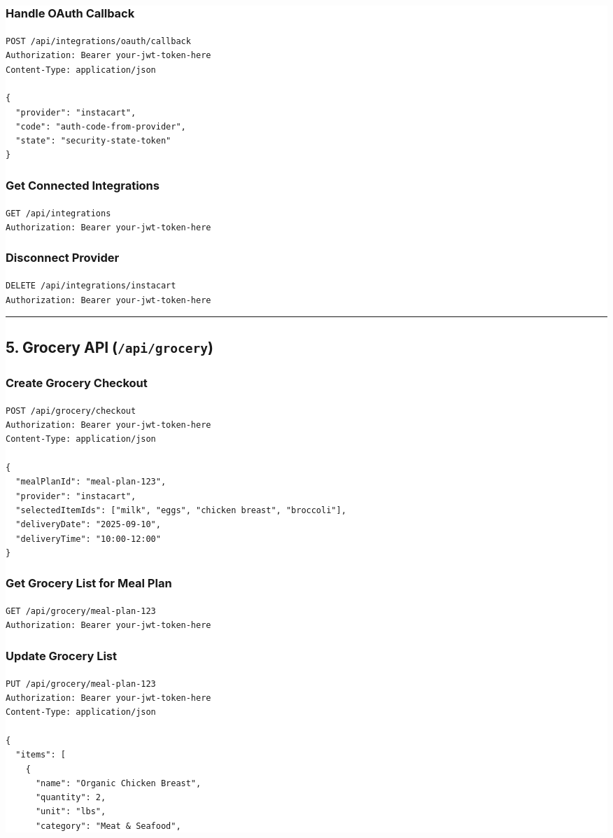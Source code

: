 ### Handle OAuth Callback
```http
POST /api/integrations/oauth/callback
Authorization: Bearer your-jwt-token-here
Content-Type: application/json

{
  "provider": "instacart",
  "code": "auth-code-from-provider",
  "state": "security-state-token"
}
```

### Get Connected Integrations
```http
GET /api/integrations
Authorization: Bearer your-jwt-token-here
```

### Disconnect Provider
```http
DELETE /api/integrations/instacart
Authorization: Bearer your-jwt-token-here
```

---

## 5. Grocery API (`/api/grocery`)

### Create Grocery Checkout
```http
POST /api/grocery/checkout
Authorization: Bearer your-jwt-token-here
Content-Type: application/json

{
  "mealPlanId": "meal-plan-123",
  "provider": "instacart",
  "selectedItemIds": ["milk", "eggs", "chicken breast", "broccoli"],
  "deliveryDate": "2025-09-10",
  "deliveryTime": "10:00-12:00"
}
```

### Get Grocery List for Meal Plan
```http
GET /api/grocery/meal-plan-123
Authorization: Bearer your-jwt-token-here
```

### Update Grocery List
```http
PUT /api/grocery/meal-plan-123
Authorization: Bearer your-jwt-token-here
Content-Type: application/json

{
  "items": [
    {
      "name": "Organic Chicken Breast",
      "quantity": 2,
      "unit": "lbs",
      "category": "Meat & Seafood",
```